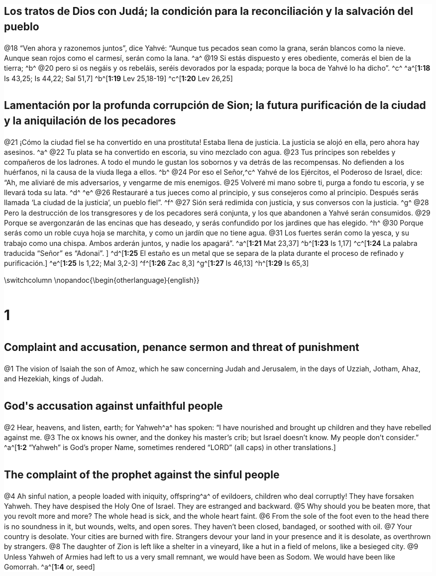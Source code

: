 ## Los tratos de Dios con Judá; la condición para la reconciliación y la salvación del pueblo
@18 “Ven ahora y razonemos juntos”, dice Yahvé: “Aunque tus pecados sean como la grana, serán blancos como la nieve. Aunque sean rojos como el carmesí, serán como la lana. ^a^ @19 Si estás dispuesto y eres obediente, comerás el bien de la tierra; ^b^ @20 pero si os negáis y os rebeláis, seréis devorados por la espada; porque la boca de Yahvé lo ha dicho”. ^c^
^a^[**1:18** Is 43,25; Is 44,22; Sal 51,7] ^b^[**1:19** Lev 25,18-19] ^c^[**1:20** Lev 26,25]

## Lamentación por la profunda corrupción de Sion; la futura purificación de la ciudad y la aniquilación de los pecadores
@21 ¡Cómo la ciudad fiel se ha convertido en una prostituta! Estaba llena de justicia. La justicia se alojó en ella, pero ahora hay asesinos. ^a^ @22 Tu plata se ha convertido en escoria, su vino mezclado con agua. @23 Tus príncipes son rebeldes y compañeros de los ladrones. A todo el mundo le gustan los sobornos y va detrás de las recompensas. No defienden a los huérfanos, ni la causa de la viuda llega a ellos. ^b^ @24 Por eso el Señor,^c^ Yahvé de los Ejércitos, el Poderoso de Israel, dice: “Ah, me aliviaré de mis adversarios, y vengarme de mis enemigos. @25 Volveré mi mano sobre ti, purga a fondo tu escoria, y se llevará toda su lata. ^d^ ^e^ @26 Restauraré a tus jueces como al principio, y sus consejeros como al principio. Después serás llamada ‘La ciudad de la justicia’, un pueblo fiel”. ^f^ @27 Sión será redimida con justicia, y sus conversos con la justicia. ^g^ @28 Pero la destrucción de los transgresores y de los pecadores será conjunta, y los que abandonen a Yahvé serán consumidos. @29 Porque se avergonzarán de las encinas que has deseado, y serás confundido por los jardines que has elegido. ^h^ @30 Porque serás como un roble cuya hoja se marchita, y como un jardín que no tiene agua. @31 Los fuertes serán como la yesca, y su trabajo como una chispa. Ambos arderán juntos, y nadie los apagará”.
^a^[**1:21** Mat 23,37] ^b^[**1:23** Is 1,17] ^c^[**1:24** La palabra traducida “Señor” es “Adonai”. ] ^d^[**1:25** El estaño es un metal que se separa de la plata durante el proceso de refinado y purificación.] ^e^[**1:25** Is 1,22; Mal 3,2-3] ^f^[**1:26** Zac 8,3] ^g^[**1:27** Is 46,13] ^h^[**1:29** Is 65,3]

\switchcolumn
\nopandoc{\begin{otherlanguage}{english}}

# 1
## Complaint and accusation, penance sermon and threat of punishment
@1 The vision of Isaiah the son of Amoz, which he saw concerning Judah and Jerusalem, in the days of Uzziah, Jotham, Ahaz, and Hezekiah, kings of Judah.

## God's accusation against unfaithful people
@2 Hear, heavens, and listen, earth; for Yahweh^a^ has spoken: “I have nourished and brought up children and they have rebelled against me. @3 The ox knows his owner, and the donkey his master’s crib; but Israel doesn’t know. My people don’t consider.”
^a^[**1:2** “Yahweh” is God’s proper Name, sometimes rendered “LORD” (all caps) in other translations.]

## The complaint of the prophet against the sinful people
@4 Ah sinful nation, a people loaded with iniquity, offspring^a^ of evildoers, children who deal corruptly! They have forsaken Yahweh. They have despised the Holy One of Israel. They are estranged and backward. @5 Why should you be beaten more, that you revolt more and more? The whole head is sick, and the whole heart faint. @6 From the sole of the foot even to the head there is no soundness in it, but wounds, welts, and open sores. They haven’t been closed, bandaged, or soothed with oil. @7 Your country is desolate. Your cities are burned with fire. Strangers devour your land in your presence and it is desolate, as overthrown by strangers. @8 The daughter of Zion is left like a shelter in a vineyard, like a hut in a field of melons, like a besieged city. @9 Unless Yahweh of Armies had left to us a very small remnant, we would have been as Sodom. We would have been like Gomorrah.
^a^[**1:4** or, seed]
